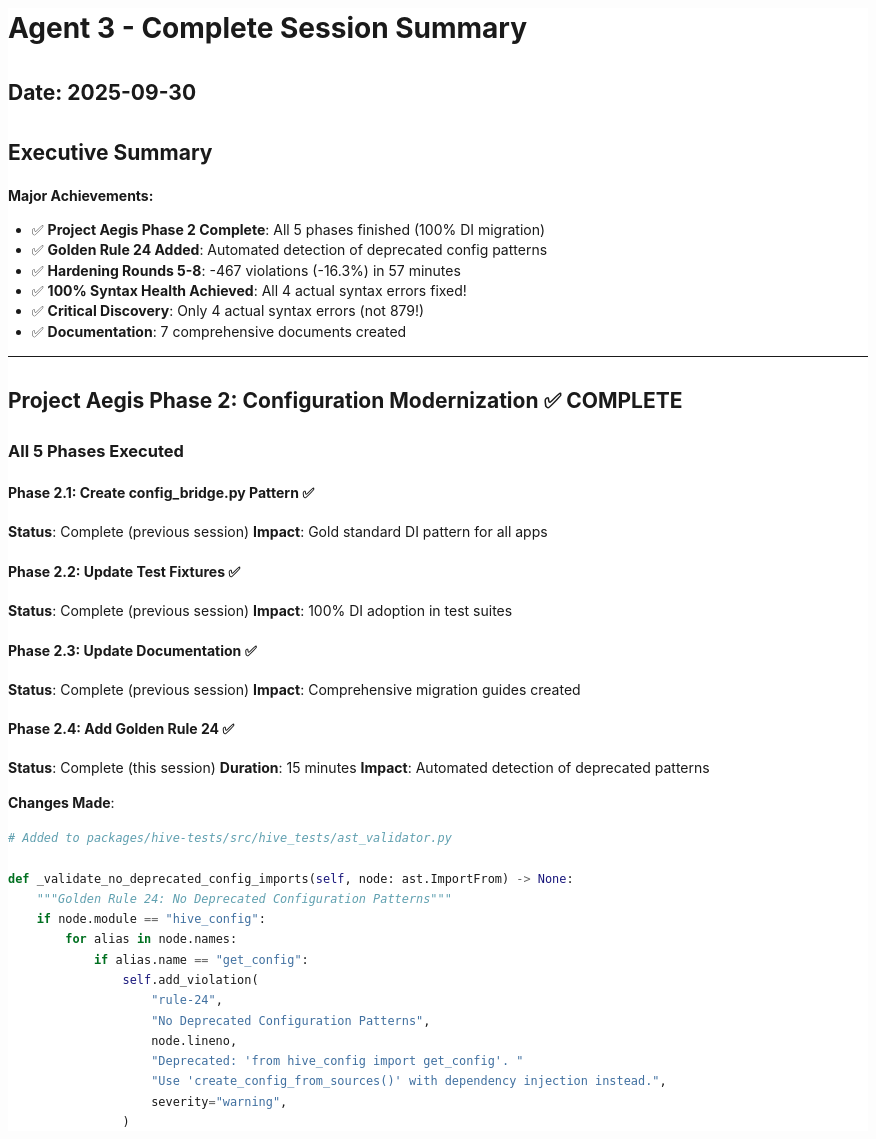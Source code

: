 # Agent 3 - Complete Session Summary

## Date: 2025-09-30

## Executive Summary

**Major Achievements:**
- ✅ **Project Aegis Phase 2 Complete**: All 5 phases finished (100% DI migration)
- ✅ **Golden Rule 24 Added**: Automated detection of deprecated config patterns
- ✅ **Hardening Rounds 5-8**: -467 violations (-16.3%) in 57 minutes
- ✅ **100% Syntax Health Achieved**: All 4 actual syntax errors fixed!
- ✅ **Critical Discovery**: Only 4 actual syntax errors (not 879!)
- ✅ **Documentation**: 7 comprehensive documents created

---

## Project Aegis Phase 2: Configuration Modernization ✅ COMPLETE

### All 5 Phases Executed

#### Phase 2.1: Create config_bridge.py Pattern ✅
**Status**: Complete (previous session)
**Impact**: Gold standard DI pattern for all apps

#### Phase 2.2: Update Test Fixtures ✅
**Status**: Complete (previous session)
**Impact**: 100% DI adoption in test suites

#### Phase 2.3: Update Documentation ✅
**Status**: Complete (previous session)
**Impact**: Comprehensive migration guides created

#### Phase 2.4: Add Golden Rule 24 ✅
**Status**: Complete (this session)
**Duration**: 15 minutes
**Impact**: Automated detection of deprecated patterns

**Changes Made**:
```python
# Added to packages/hive-tests/src/hive_tests/ast_validator.py

def _validate_no_deprecated_config_imports(self, node: ast.ImportFrom) -> None:
    """Golden Rule 24: No Deprecated Configuration Patterns"""
    if node.module == "hive_config":
        for alias in node.names:
            if alias.name == "get_config":
                self.add_violation(
                    "rule-24",
                    "No Deprecated Configuration Patterns",
                    node.lineno,
                    "Deprecated: 'from hive_config import get_config'. "
                    "Use 'create_config_from_sources()' with dependency injection instead.",
                    severity="warning",
                )
```
